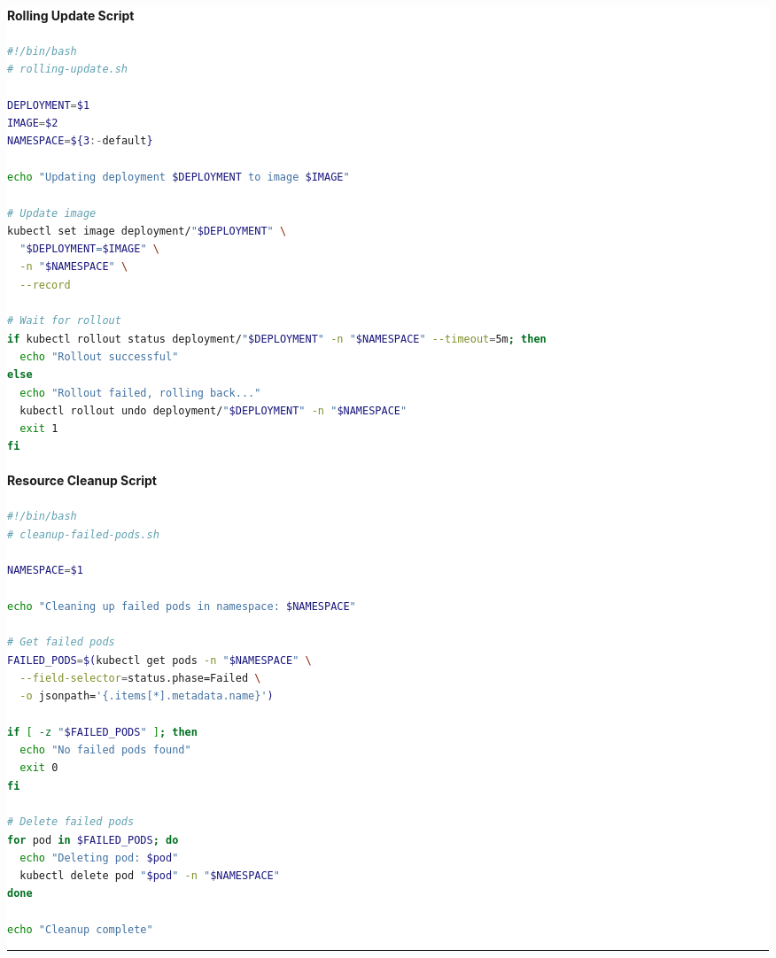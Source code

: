 #### Rolling Update Script
```bash
#!/bin/bash
# rolling-update.sh

DEPLOYMENT=$1
IMAGE=$2
NAMESPACE=${3:-default}

echo "Updating deployment $DEPLOYMENT to image $IMAGE"

# Update image
kubectl set image deployment/"$DEPLOYMENT" \
  "$DEPLOYMENT=$IMAGE" \
  -n "$NAMESPACE" \
  --record

# Wait for rollout
if kubectl rollout status deployment/"$DEPLOYMENT" -n "$NAMESPACE" --timeout=5m; then
  echo "Rollout successful"
else
  echo "Rollout failed, rolling back..."
  kubectl rollout undo deployment/"$DEPLOYMENT" -n "$NAMESPACE"
  exit 1
fi
```

#### Resource Cleanup Script
```bash
#!/bin/bash
# cleanup-failed-pods.sh

NAMESPACE=$1

echo "Cleaning up failed pods in namespace: $NAMESPACE"

# Get failed pods
FAILED_PODS=$(kubectl get pods -n "$NAMESPACE" \
  --field-selector=status.phase=Failed \
  -o jsonpath='{.items[*].metadata.name}')

if [ -z "$FAILED_PODS" ]; then
  echo "No failed pods found"
  exit 0
fi

# Delete failed pods
for pod in $FAILED_PODS; do
  echo "Deleting pod: $pod"
  kubectl delete pod "$pod" -n "$NAMESPACE"
done

echo "Cleanup complete"
```

---